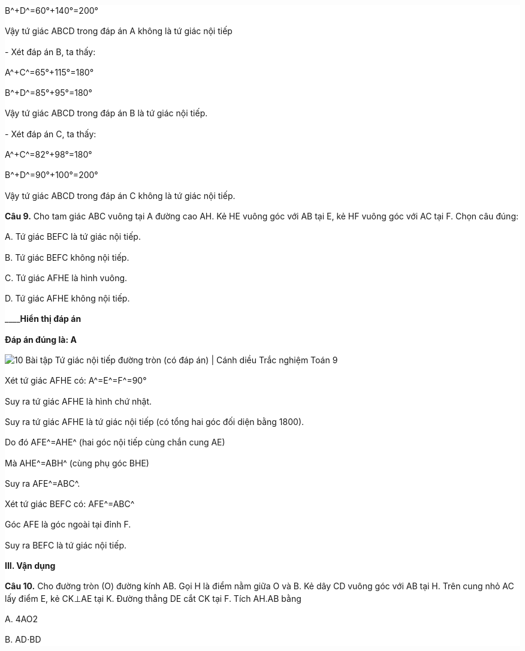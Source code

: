 B^+D^=60°+140°=200°

Vậy tứ giác ABCD trong đáp án A không là tứ giác nội tiếp

\- Xét đáp án B, ta thấy:

A^+C^=65°+115°=180°

B^+D^=85°+95°=180°

Vậy tứ giác ABCD trong đáp án B là tứ giác nội tiếp.

\- Xét đáp án C, ta thấy:

A^+C^=82°+98°=180°

B^+D^=90°+100°=200°

Vậy tứ giác ABCD trong đáp án C không là tứ giác nội tiếp.

**Câu 9.** Cho tam giác ABC vuông tại A đường cao AH. Kẻ HE vuông góc với AB tại E, kẻ HF vuông góc với AC tại F. Chọn câu đúng:

A. Tứ giác BEFC là tứ giác nội tiếp.

B. Tứ giác BEFC không nội tiếp. 

C. Tứ giác AFHE là hình vuông.

D. Tứ giác AFHE không nội tiếp.

____**Hiển thị đáp án**

**Đáp án đúng là: A**

![10 Bài tập Tứ giác nội tiếp đường tròn \(có đáp án\) | Cánh diều Trắc nghiệm Toán 9](https://vietjack.com/toan-9-cd/images/trac-nghiem-bai-2-tu-giac-noi-tiep-duong-tron-3d.PNG)

Xét tứ giác AFHE có: A^=E^=F^=90°

Suy ra tứ giác AFHE là hình chứ nhật. 

Suy ra tứ giác AFHE là tứ giác nội tiếp (có tổng hai góc đối diện bằng 1800).

Do đó AFE^=AHE^ (hai góc nội tiếp cùng chắn cung AE)

Mà AHE^=ABH^ (cùng phụ góc BHE)

Suy ra AFE^=ABC^.

Xét tứ giác BEFC có: AFE^=ABC^

Góc AFE là góc ngoài tại đỉnh F.

Suy ra BEFC là tứ giác nội tiếp.

**III. Vận dụng**

**Câu 10.** Cho đường tròn (O) đường kính AB. Gọi H là điểm nằm giữa O và B. Kẻ dây CD vuông góc với AB tại H. Trên cung nhỏ AC lấy điểm E, kẻ CK⊥AE tại K. Đường thẳng DE cắt CK tại F. Tích AH.AB bằng

A. 4AO2

B. AD⋅BD
